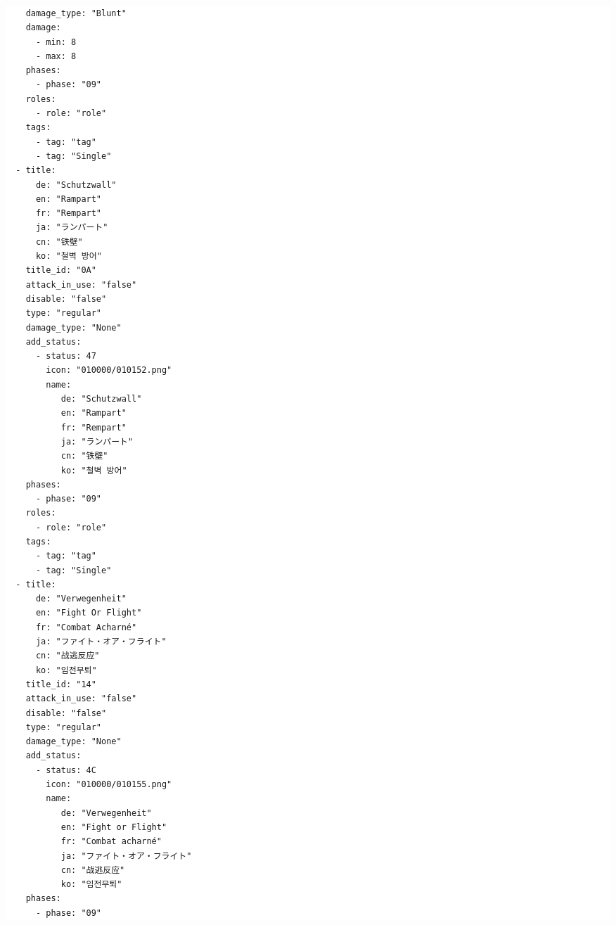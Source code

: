         damage_type: "Blunt"
        damage:
          - min: 8
          - max: 8
        phases:
          - phase: "09"
        roles:
          - role: "role"
        tags:
          - tag: "tag"
          - tag: "Single"
      - title:
          de: "Schutzwall"
          en: "Rampart"
          fr: "Rempart"
          ja: "ランパート"
          cn: "铁壁"
          ko: "철벽 방어"
        title_id: "0A"
        attack_in_use: "false"
        disable: "false"
        type: "regular"
        damage_type: "None"
        add_status:
          - status: 47
            icon: "010000/010152.png"
            name:
               de: "Schutzwall"
               en: "Rampart"
               fr: "Rempart"
               ja: "ランパート"
               cn: "铁壁"
               ko: "철벽 방어"
        phases:
          - phase: "09"
        roles:
          - role: "role"
        tags:
          - tag: "tag"
          - tag: "Single"
      - title:
          de: "Verwegenheit"
          en: "Fight Or Flight"
          fr: "Combat Acharné"
          ja: "ファイト・オア・フライト"
          cn: "战逃反应"
          ko: "임전무퇴"
        title_id: "14"
        attack_in_use: "false"
        disable: "false"
        type: "regular"
        damage_type: "None"
        add_status:
          - status: 4C
            icon: "010000/010155.png"
            name:
               de: "Verwegenheit"
               en: "Fight or Flight"
               fr: "Combat acharné"
               ja: "ファイト・オア・フライト"
               cn: "战逃反应"
               ko: "임전무퇴"
        phases:
          - phase: "09"